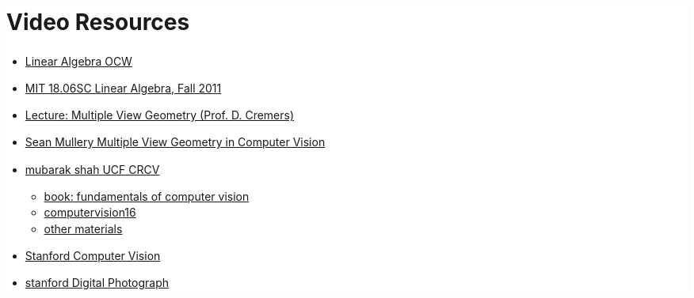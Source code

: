 # Video Resources
- [Linear Algebra OCW](https://www.youtube.com/watch?v=YrHlHbtiSM0&list=PLUl4u3cNGP61iQEFiWLE21EJCxwmWvvek)
- [MIT 18.06SC Linear Algebra, Fall 2011](https://www.youtube.com/watch?v=7UJ4CFRGd-U&list=PL221E2BBF13BECF6C)

- [Lecture: Multiple View Geometry (Prof. D. Cremers)](https://www.youtube.com/playlist?list=PLTBdjV_4f-EJn6udZ34tht9EVIW7lbeo4)
- [Sean Mullery Multiple View Geometry in Computer Vision](https://www.youtube.com/playlist?list=PLyH-5mHPFffFvCCZcbdWXAb_cTy4ZG3Dj)
- [mubarak shah UCF CRCV ](https://www.youtube.com/watch?v=K-j704F6F7Q&list=RDCMUClOghZ_xkI1km31IeoY-9Bw&start_radio=1&rv=K-j704F6F7Q&t=2)
    - [book: fundamentals of computer vision](http://crcv.ucf.edu/gauss/BOOK.PDF)
    - [computervision16](https://www.cs.ucf.edu/~bagci/teaching/computervision16.html)
    - [other materials](https://www.cs.ucf.edu/~bagci/teaching/)

- [Stanford Computer Vision](https://www.youtube.com/playlist?list=PLf7L7Kg8_FNxHATtLwDceyh72QQL9pvpQ)

- [stanford Digital Photograph](https://www.youtube.com/watch?v=Y6kwPir0uMM&list=RDCMUC1pHWlSHjk0mJ5qOo7JhQbg&start_radio=1&rv=Y6kwPir0uMM&t=10)
